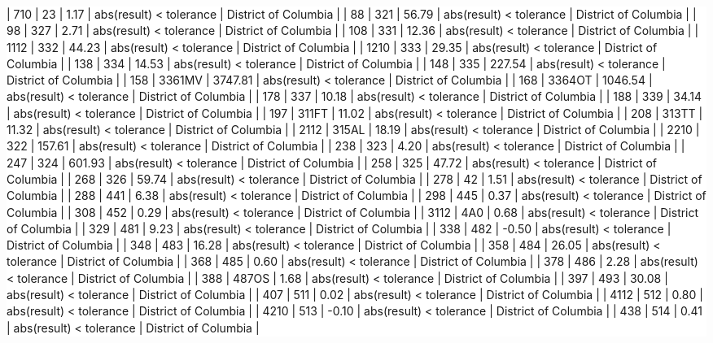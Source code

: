 | 710  | 23        |          1.17 | abs(result) \< tolerance | District of Columbia |
| 88   | 321       |         56.79 | abs(result) \< tolerance | District of Columbia |
| 98   | 327       |          2.71 | abs(result) \< tolerance | District of Columbia |
| 108  | 331       |         12.36 | abs(result) \< tolerance | District of Columbia |
| 1112 | 332       |         44.23 | abs(result) \< tolerance | District of Columbia |
| 1210 | 333       |         29.35 | abs(result) \< tolerance | District of Columbia |
| 138  | 334       |         14.53 | abs(result) \< tolerance | District of Columbia |
| 148  | 335       |        227.54 | abs(result) \< tolerance | District of Columbia |
| 158  | 3361MV    |       3747.81 | abs(result) \< tolerance | District of Columbia |
| 168  | 3364OT    |       1046.54 | abs(result) \< tolerance | District of Columbia |
| 178  | 337       |         10.18 | abs(result) \< tolerance | District of Columbia |
| 188  | 339       |         34.14 | abs(result) \< tolerance | District of Columbia |
| 197  | 311FT     |         11.02 | abs(result) \< tolerance | District of Columbia |
| 208  | 313TT     |         11.32 | abs(result) \< tolerance | District of Columbia |
| 2112 | 315AL     |         18.19 | abs(result) \< tolerance | District of Columbia |
| 2210 | 322       |        157.61 | abs(result) \< tolerance | District of Columbia |
| 238  | 323       |          4.20 | abs(result) \< tolerance | District of Columbia |
| 247  | 324       |        601.93 | abs(result) \< tolerance | District of Columbia |
| 258  | 325       |         47.72 | abs(result) \< tolerance | District of Columbia |
| 268  | 326       |         59.74 | abs(result) \< tolerance | District of Columbia |
| 278  | 42        |          1.51 | abs(result) \< tolerance | District of Columbia |
| 288  | 441       |          6.38 | abs(result) \< tolerance | District of Columbia |
| 298  | 445       |          0.37 | abs(result) \< tolerance | District of Columbia |
| 308  | 452       |          0.29 | abs(result) \< tolerance | District of Columbia |
| 3112 | 4A0       |          0.68 | abs(result) \< tolerance | District of Columbia |
| 329  | 481       |          9.23 | abs(result) \< tolerance | District of Columbia |
| 338  | 482       |         -0.50 | abs(result) \< tolerance | District of Columbia |
| 348  | 483       |         16.28 | abs(result) \< tolerance | District of Columbia |
| 358  | 484       |         26.05 | abs(result) \< tolerance | District of Columbia |
| 368  | 485       |          0.60 | abs(result) \< tolerance | District of Columbia |
| 378  | 486       |          2.28 | abs(result) \< tolerance | District of Columbia |
| 388  | 487OS     |          1.68 | abs(result) \< tolerance | District of Columbia |
| 397  | 493       |         30.08 | abs(result) \< tolerance | District of Columbia |
| 407  | 511       |          0.02 | abs(result) \< tolerance | District of Columbia |
| 4112 | 512       |          0.80 | abs(result) \< tolerance | District of Columbia |
| 4210 | 513       |         -0.10 | abs(result) \< tolerance | District of Columbia |
| 438  | 514       |          0.41 | abs(result) \< tolerance | District of Columbia |